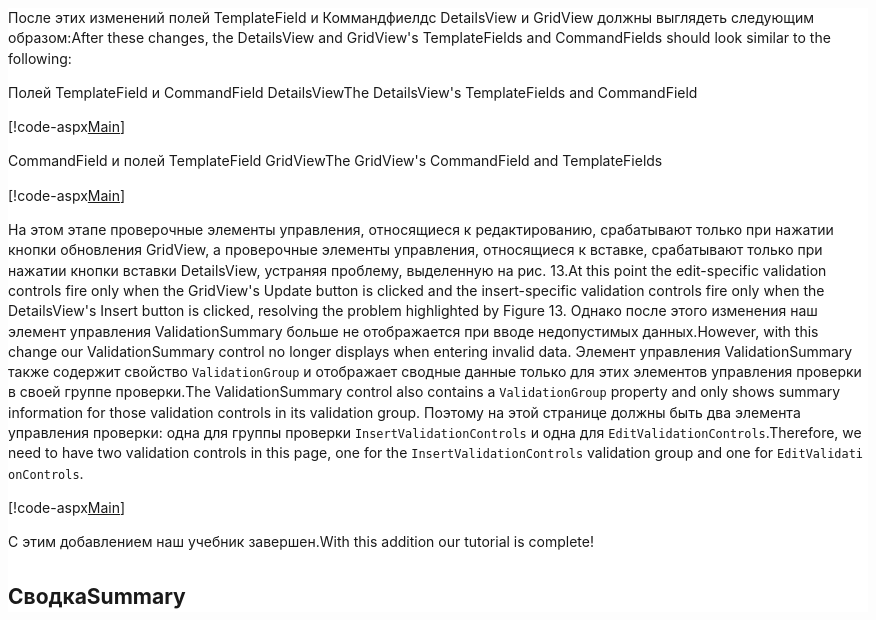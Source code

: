<span data-ttu-id="3169b-274">После этих изменений полей TemplateField и Коммандфиелдс DetailsView и GridView должны выглядеть следующим образом:</span><span class="sxs-lookup"><span data-stu-id="3169b-274">After these changes, the DetailsView and GridView's TemplateFields and CommandFields should look similar to the following:</span></span>

<span data-ttu-id="3169b-275">Полей TemplateField и CommandField DetailsView</span><span class="sxs-lookup"><span data-stu-id="3169b-275">The DetailsView's TemplateFields and CommandField</span></span>

[!code-aspx[Main](adding-validation-controls-to-the-editing-and-inserting-interfaces-vb/samples/sample4.aspx)]

<span data-ttu-id="3169b-276">CommandField и полей TemplateField GridView</span><span class="sxs-lookup"><span data-stu-id="3169b-276">The GridView's CommandField and TemplateFields</span></span>

[!code-aspx[Main](adding-validation-controls-to-the-editing-and-inserting-interfaces-vb/samples/sample5.aspx)]

<span data-ttu-id="3169b-277">На этом этапе проверочные элементы управления, относящиеся к редактированию, срабатывают только при нажатии кнопки обновления GridView, а проверочные элементы управления, относящиеся к вставке, срабатывают только при нажатии кнопки вставки DetailsView, устраняя проблему, выделенную на рис. 13.</span><span class="sxs-lookup"><span data-stu-id="3169b-277">At this point the edit-specific validation controls fire only when the GridView's Update button is clicked and the insert-specific validation controls fire only when the DetailsView's Insert button is clicked, resolving the problem highlighted by Figure 13.</span></span> <span data-ttu-id="3169b-278">Однако после этого изменения наш элемент управления ValidationSummary больше не отображается при вводе недопустимых данных.</span><span class="sxs-lookup"><span data-stu-id="3169b-278">However, with this change our ValidationSummary control no longer displays when entering invalid data.</span></span> <span data-ttu-id="3169b-279">Элемент управления ValidationSummary также содержит свойство `ValidationGroup` и отображает сводные данные только для этих элементов управления проверки в своей группе проверки.</span><span class="sxs-lookup"><span data-stu-id="3169b-279">The ValidationSummary control also contains a `ValidationGroup` property and only shows summary information for those validation controls in its validation group.</span></span> <span data-ttu-id="3169b-280">Поэтому на этой странице должны быть два элемента управления проверки: одна для группы проверки `InsertValidationControls` и одна для `EditValidationControls`.</span><span class="sxs-lookup"><span data-stu-id="3169b-280">Therefore, we need to have two validation controls in this page, one for the `InsertValidationControls` validation group and one for `EditValidationControls`.</span></span>

[!code-aspx[Main](adding-validation-controls-to-the-editing-and-inserting-interfaces-vb/samples/sample6.aspx)]

<span data-ttu-id="3169b-281">С этим добавлением наш учебник завершен.</span><span class="sxs-lookup"><span data-stu-id="3169b-281">With this addition our tutorial is complete!</span></span>

## <a name="summary"></a><span data-ttu-id="3169b-282">Сводка</span><span class="sxs-lookup"><span data-stu-id="3169b-282">Summary</span></span>
